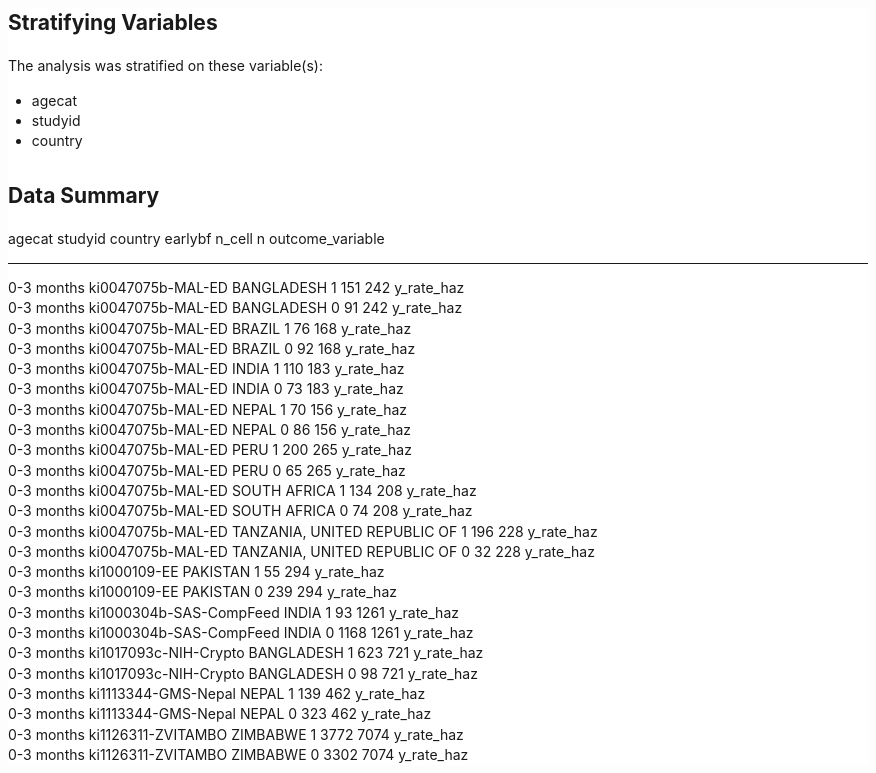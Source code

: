 ## Stratifying Variables

The analysis was stratified on these variable(s):

* agecat
* studyid
* country

## Data Summary

agecat         studyid                   country                        earlybf    n_cell       n  outcome_variable 
-------------  ------------------------  -----------------------------  --------  -------  ------  -----------------
0-3 months     ki0047075b-MAL-ED         BANGLADESH                     1             151     242  y_rate_haz       
0-3 months     ki0047075b-MAL-ED         BANGLADESH                     0              91     242  y_rate_haz       
0-3 months     ki0047075b-MAL-ED         BRAZIL                         1              76     168  y_rate_haz       
0-3 months     ki0047075b-MAL-ED         BRAZIL                         0              92     168  y_rate_haz       
0-3 months     ki0047075b-MAL-ED         INDIA                          1             110     183  y_rate_haz       
0-3 months     ki0047075b-MAL-ED         INDIA                          0              73     183  y_rate_haz       
0-3 months     ki0047075b-MAL-ED         NEPAL                          1              70     156  y_rate_haz       
0-3 months     ki0047075b-MAL-ED         NEPAL                          0              86     156  y_rate_haz       
0-3 months     ki0047075b-MAL-ED         PERU                           1             200     265  y_rate_haz       
0-3 months     ki0047075b-MAL-ED         PERU                           0              65     265  y_rate_haz       
0-3 months     ki0047075b-MAL-ED         SOUTH AFRICA                   1             134     208  y_rate_haz       
0-3 months     ki0047075b-MAL-ED         SOUTH AFRICA                   0              74     208  y_rate_haz       
0-3 months     ki0047075b-MAL-ED         TANZANIA, UNITED REPUBLIC OF   1             196     228  y_rate_haz       
0-3 months     ki0047075b-MAL-ED         TANZANIA, UNITED REPUBLIC OF   0              32     228  y_rate_haz       
0-3 months     ki1000109-EE              PAKISTAN                       1              55     294  y_rate_haz       
0-3 months     ki1000109-EE              PAKISTAN                       0             239     294  y_rate_haz       
0-3 months     ki1000304b-SAS-CompFeed   INDIA                          1              93    1261  y_rate_haz       
0-3 months     ki1000304b-SAS-CompFeed   INDIA                          0            1168    1261  y_rate_haz       
0-3 months     ki1017093c-NIH-Crypto     BANGLADESH                     1             623     721  y_rate_haz       
0-3 months     ki1017093c-NIH-Crypto     BANGLADESH                     0              98     721  y_rate_haz       
0-3 months     ki1113344-GMS-Nepal       NEPAL                          1             139     462  y_rate_haz       
0-3 months     ki1113344-GMS-Nepal       NEPAL                          0             323     462  y_rate_haz       
0-3 months     ki1126311-ZVITAMBO        ZIMBABWE                       1            3772    7074  y_rate_haz       
0-3 months     ki1126311-ZVITAMBO        ZIMBABWE                       0            3302    7074  y_rate_haz       